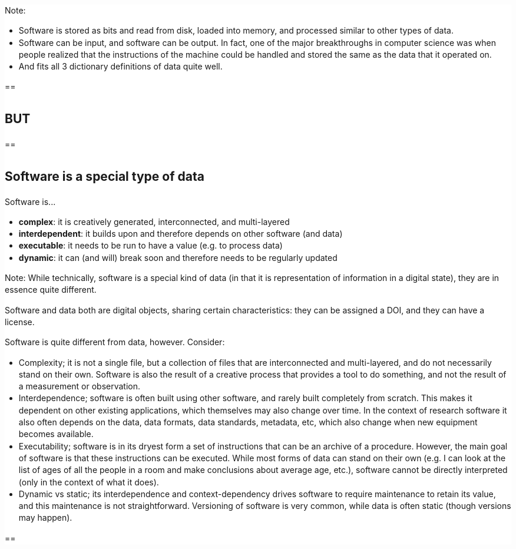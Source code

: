 
Note:
- Software is stored as bits and read from disk, loaded into memory, and processed similar to other types of data. 
- Software can be input, and software can be output. In fact, one of the major breakthroughs in computer science was when people realized that the instructions of the machine could be handled and stored the same as the data that it operated on. 
- And fits all 3 dictionary definitions of data quite well. 


==



## BUT

==



## Software is a special type of data

Software is...

- **complex**: it is creatively generated, interconnected, and multi-layered
- **interdependent**: it builds upon and therefore depends on other software (and data)
- **executable**: it needs to be run to have a value (e.g. to process data)
- **dynamic**: it can (and will) break soon and therefore needs to be regularly updated 


Note:
While technically, software is a special kind of data (in that it is representation of information in a digital state), they are in essence quite different.

Software and data both are digital objects, sharing certain characteristics: they can be assigned a DOI, and they can have a license.

Software is quite different from data, however. Consider:

- Complexity; it is not a single file, but a collection of files that are interconnected and multi-layered, and do not necessarily stand on their own. Software is also the result of a creative process that provides a tool to do something, and not the result of a measurement or observation.
- Interdependence; software is often built using other software, and rarely built completely from scratch. This makes it dependent on other existing applications, which themselves may also change over time. In the context of research software it also often depends on the data, data formats, data standards, metadata, etc, which also change when new equipment becomes available.
- Executability; software is in its dryest form a set of instructions that can be an archive of a procedure. However, the main goal of software is that these instructions can be executed. While most forms of data can stand on their own (e.g. I can look at the list of ages of all the people in a room and make conclusions about average age, etc.), software cannot be directly interpreted (only in the context of what it does).
- Dynamic vs static; its interdependence and context-dependency drives software to require maintenance to retain its value, and this maintenance is not straightforward. Versioning of software is very common, while data is often static (though versions may happen).

==
